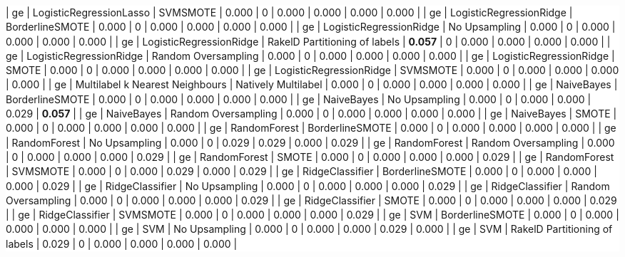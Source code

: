 | ge         | LogisticRegressionLasso         | SVMSMOTE                      | 0.000     |                       0     | 0.000                   | 0.000                    | 0.000                                     | 0.000      |
| ge         | LogisticRegressionRidge         | BorderlineSMOTE               | 0.000     |                       0     | 0.000                   | 0.000                    | 0.000                                     | 0.000      |
| ge         | LogisticRegressionRidge         | No Upsampling                 | 0.000     |                       0     | 0.000                   | 0.000                    | 0.000                                     | 0.000      |
| ge         | LogisticRegressionRidge         | RakelD Partitioning of labels | **0.057** |                       0     | 0.000                   | 0.000                    | 0.000                                     | 0.000      |
| ge         | LogisticRegressionRidge         | Random Oversampling           | 0.000     |                       0     | 0.000                   | 0.000                    | 0.000                                     | 0.000      |
| ge         | LogisticRegressionRidge         | SMOTE                         | 0.000     |                       0     | 0.000                   | 0.000                    | 0.000                                     | 0.000      |
| ge         | LogisticRegressionRidge         | SVMSMOTE                      | 0.000     |                       0     | 0.000                   | 0.000                    | 0.000                                     | 0.000      |
| ge         | Multilabel k Nearest Neighbours | Natively Multilabel           | 0.000     |                       0     | 0.000                   | 0.000                    | 0.000                                     | 0.000      |
| ge         | NaiveBayes                      | BorderlineSMOTE               | 0.000     |                       0     | 0.000                   | 0.000                    | 0.000                                     | 0.000      |
| ge         | NaiveBayes                      | No Upsampling                 | 0.000     |                       0     | 0.000                   | 0.000                    | 0.029                                     | **0.057**  |
| ge         | NaiveBayes                      | Random Oversampling           | 0.000     |                       0     | 0.000                   | 0.000                    | 0.000                                     | 0.000      |
| ge         | NaiveBayes                      | SMOTE                         | 0.000     |                       0     | 0.000                   | 0.000                    | 0.000                                     | 0.000      |
| ge         | RandomForest                    | BorderlineSMOTE               | 0.000     |                       0     | 0.000                   | 0.000                    | 0.000                                     | 0.000      |
| ge         | RandomForest                    | No Upsampling                 | 0.000     |                       0     | 0.029                   | 0.029                    | 0.000                                     | 0.029      |
| ge         | RandomForest                    | Random Oversampling           | 0.000     |                       0     | 0.000                   | 0.000                    | 0.000                                     | 0.029      |
| ge         | RandomForest                    | SMOTE                         | 0.000     |                       0     | 0.000                   | 0.000                    | 0.000                                     | 0.029      |
| ge         | RandomForest                    | SVMSMOTE                      | 0.000     |                       0     | 0.000                   | 0.029                    | 0.000                                     | 0.029      |
| ge         | RidgeClassifier                 | BorderlineSMOTE               | 0.000     |                       0     | 0.000                   | 0.000                    | 0.000                                     | 0.029      |
| ge         | RidgeClassifier                 | No Upsampling                 | 0.000     |                       0     | 0.000                   | 0.000                    | 0.000                                     | 0.029      |
| ge         | RidgeClassifier                 | Random Oversampling           | 0.000     |                       0     | 0.000                   | 0.000                    | 0.000                                     | 0.029      |
| ge         | RidgeClassifier                 | SMOTE                         | 0.000     |                       0     | 0.000                   | 0.000                    | 0.000                                     | 0.029      |
| ge         | RidgeClassifier                 | SVMSMOTE                      | 0.000     |                       0     | 0.000                   | 0.000                    | 0.000                                     | 0.029      |
| ge         | SVM                             | BorderlineSMOTE               | 0.000     |                       0     | 0.000                   | 0.000                    | 0.000                                     | 0.000      |
| ge         | SVM                             | No Upsampling                 | 0.000     |                       0     | 0.000                   | 0.000                    | 0.029                                     | 0.000      |
| ge         | SVM                             | RakelD Partitioning of labels | 0.029     |                       0     | 0.000                   | 0.000                    | 0.000                                     | 0.000      |